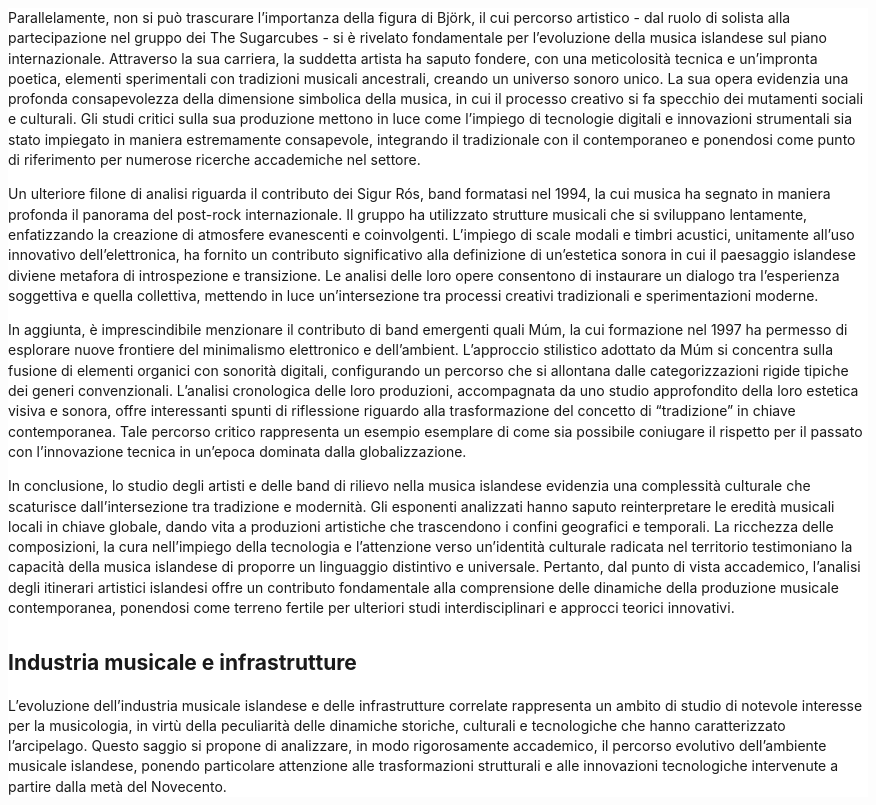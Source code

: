 Parallelamente, non si può trascurare l’importanza della figura di Björk, il cui percorso
artistico - dal ruolo di solista alla partecipazione nel gruppo dei The Sugarcubes - si è rivelato
fondamentale per l’evoluzione della musica islandese sul piano internazionale. Attraverso la sua
carriera, la suddetta artista ha saputo fondere, con una meticolosità tecnica e un’impronta poetica,
elementi sperimentali con tradizioni musicali ancestrali, creando un universo sonoro unico. La sua
opera evidenzia una profonda consapevolezza della dimensione simbolica della musica, in cui il
processo creativo si fa specchio dei mutamenti sociali e culturali. Gli studi critici sulla sua
produzione mettono in luce come l’impiego di tecnologie digitali e innovazioni strumentali sia stato
impiegato in maniera estremamente consapevole, integrando il tradizionale con il contemporaneo e
ponendosi come punto di riferimento per numerose ricerche accademiche nel settore.

Un ulteriore filone di analisi riguarda il contributo dei Sigur Rós, band formatasi nel 1994, la cui
musica ha segnato in maniera profonda il panorama del post-rock internazionale. Il gruppo ha
utilizzato strutture musicali che si sviluppano lentamente, enfatizzando la creazione di atmosfere
evanescenti e coinvolgenti. L’impiego di scale modali e timbri acustici, unitamente all’uso
innovativo dell’elettronica, ha fornito un contributo significativo alla definizione di un’estetica
sonora in cui il paesaggio islandese diviene metafora di introspezione e transizione. Le analisi
delle loro opere consentono di instaurare un dialogo tra l’esperienza soggettiva e quella
collettiva, mettendo in luce un’intersezione tra processi creativi tradizionali e sperimentazioni
moderne.

In aggiunta, è imprescindibile menzionare il contributo di band emergenti quali Múm, la cui
formazione nel 1997 ha permesso di esplorare nuove frontiere del minimalismo elettronico e
dell’ambient. L’approccio stilistico adottato da Múm si concentra sulla fusione di elementi organici
con sonorità digitali, configurando un percorso che si allontana dalle categorizzazioni rigide
tipiche dei generi convenzionali. L’analisi cronologica delle loro produzioni, accompagnata da uno
studio approfondito della loro estetica visiva e sonora, offre interessanti spunti di riflessione
riguardo alla trasformazione del concetto di “tradizione” in chiave contemporanea. Tale percorso
critico rappresenta un esempio esemplare di come sia possibile coniugare il rispetto per il passato
con l’innovazione tecnica in un’epoca dominata dalla globalizzazione.

In conclusione, lo studio degli artisti e delle band di rilievo nella musica islandese evidenzia una
complessità culturale che scaturisce dall’intersezione tra tradizione e modernità. Gli esponenti
analizzati hanno saputo reinterpretare le eredità musicali locali in chiave globale, dando vita a
produzioni artistiche che trascendono i confini geografici e temporali. La ricchezza delle
composizioni, la cura nell’impiego della tecnologia e l’attenzione verso un’identità culturale
radicata nel territorio testimoniano la capacità della musica islandese di proporre un linguaggio
distintivo e universale. Pertanto, dal punto di vista accademico, l’analisi degli itinerari
artistici islandesi offre un contributo fondamentale alla comprensione delle dinamiche della
produzione musicale contemporanea, ponendosi come terreno fertile per ulteriori studi
interdisciplinari e approcci teorici innovativi.

## Industria musicale e infrastrutture

L’evoluzione dell’industria musicale islandese e delle infrastrutture correlate rappresenta un
ambito di studio di notevole interesse per la musicologia, in virtù della peculiarità delle
dinamiche storiche, culturali e tecnologiche che hanno caratterizzato l’arcipelago. Questo saggio si
propone di analizzare, in modo rigorosamente accademico, il percorso evolutivo dell’ambiente
musicale islandese, ponendo particolare attenzione alle trasformazioni strutturali e alle
innovazioni tecnologiche intervenute a partire dalla metà del Novecento.
